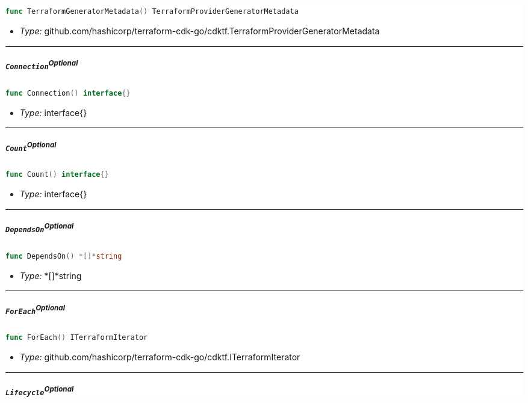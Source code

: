 ```go
func TerraformGeneratorMetadata() TerraformProviderGeneratorMetadata
```

- *Type:* github.com/hashicorp/terraform-cdk-go/cdktf.TerraformProviderGeneratorMetadata

---

##### `Connection`<sup>Optional</sup> <a name="Connection" id="rhizo-co-terraform-provider-opsgenie.user.User.property.connection"></a>

```go
func Connection() interface{}
```

- *Type:* interface{}

---

##### `Count`<sup>Optional</sup> <a name="Count" id="rhizo-co-terraform-provider-opsgenie.user.User.property.count"></a>

```go
func Count() interface{}
```

- *Type:* interface{}

---

##### `DependsOn`<sup>Optional</sup> <a name="DependsOn" id="rhizo-co-terraform-provider-opsgenie.user.User.property.dependsOn"></a>

```go
func DependsOn() *[]*string
```

- *Type:* *[]*string

---

##### `ForEach`<sup>Optional</sup> <a name="ForEach" id="rhizo-co-terraform-provider-opsgenie.user.User.property.forEach"></a>

```go
func ForEach() ITerraformIterator
```

- *Type:* github.com/hashicorp/terraform-cdk-go/cdktf.ITerraformIterator

---

##### `Lifecycle`<sup>Optional</sup> <a name="Lifecycle" id="rhizo-co-terraform-provider-opsgenie.user.User.property.lifecycle"></a>
